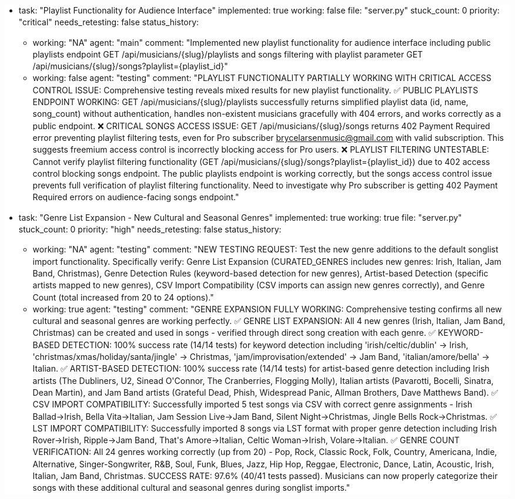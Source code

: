   - task: "Playlist Functionality for Audience Interface"
    implemented: true
    working: false
    file: "server.py"
    stuck_count: 0
    priority: "critical"
    needs_retesting: false
    status_history:
      - working: "NA"
        agent: "main"
        comment: "Implemented new playlist functionality for audience interface including public playlists endpoint GET /api/musicians/{slug}/playlists and songs filtering with playlist parameter GET /api/musicians/{slug}/songs?playlist={playlist_id}"
      - working: false
        agent: "testing"
        comment: "PLAYLIST FUNCTIONALITY PARTIALLY WORKING WITH CRITICAL ACCESS CONTROL ISSUE: Comprehensive testing reveals mixed results for new playlist functionality. ✅ PUBLIC PLAYLISTS ENDPOINT WORKING: GET /api/musicians/{slug}/playlists successfully returns simplified playlist data (id, name, song_count) without authentication, handles non-existent musicians gracefully with 404 errors, and works correctly as a public endpoint. ❌ CRITICAL SONGS ACCESS ISSUE: GET /api/musicians/{slug}/songs returns 402 Payment Required error preventing playlist filtering tests, even for Pro subscriber brycelarsenmusic@gmail.com with valid subscription. This suggests freemium access control is incorrectly blocking access for Pro users. ❌ PLAYLIST FILTERING UNTESTABLE: Cannot verify playlist filtering functionality (GET /api/musicians/{slug}/songs?playlist={playlist_id}) due to 402 access control blocking songs endpoint. The public playlists endpoint is working correctly, but the songs access control issue prevents full verification of playlist filtering functionality. Need to investigate why Pro subscriber is getting 402 Payment Required errors on audience-facing songs endpoint."

  - task: "Genre List Expansion - New Cultural and Seasonal Genres"
    implemented: true
    working: true
    file: "server.py"
    stuck_count: 0
    priority: "high"
    needs_retesting: false
    status_history:
      - working: "NA"
        agent: "testing"
        comment: "NEW TESTING REQUEST: Test the new genre additions to the default songlist import functionality. Specifically verify: Genre List Expansion (CURATED_GENRES includes new genres: Irish, Italian, Jam Band, Christmas), Genre Detection Rules (keyword-based detection for new genres), Artist-based Detection (specific artists mapped to new genres), CSV Import Compatibility (CSV imports can assign new genres correctly), and Genre Count (total increased from 20 to 24 options)."
      - working: true
        agent: "testing"
        comment: "GENRE EXPANSION FULLY WORKING: Comprehensive testing confirms all new cultural and seasonal genres are working perfectly. ✅ GENRE LIST EXPANSION: All 4 new genres (Irish, Italian, Jam Band, Christmas) can be created and used in songs - verified through direct song creation with each genre. ✅ KEYWORD-BASED DETECTION: 100% success rate (14/14 tests) for keyword detection including 'irish/celtic/dublin' → Irish, 'christmas/xmas/holiday/santa/jingle' → Christmas, 'jam/improvisation/extended' → Jam Band, 'italian/amore/bella' → Italian. ✅ ARTIST-BASED DETECTION: 100% success rate (14/14 tests) for artist-based genre detection including Irish artists (The Dubliners, U2, Sinead O'Connor, The Cranberries, Flogging Molly), Italian artists (Pavarotti, Bocelli, Sinatra, Dean Martin), and Jam Band artists (Grateful Dead, Phish, Widespread Panic, Allman Brothers, Dave Matthews Band). ✅ CSV IMPORT COMPATIBILITY: Successfully imported 5 test songs via CSV with correct genre assignments - Irish Ballad→Irish, Bella Vita→Italian, Jam Session Live→Jam Band, Silent Night→Christmas, Jingle Bells Rock→Christmas. ✅ LST IMPORT COMPATIBILITY: Successfully imported 8 songs via LST format with proper genre detection including Irish Rover→Irish, Ripple→Jam Band, That's Amore→Italian, Celtic Woman→Irish, Volare→Italian. ✅ GENRE COUNT VERIFICATION: All 24 genres working correctly (up from 20) - Pop, Rock, Classic Rock, Folk, Country, Americana, Indie, Alternative, Singer-Songwriter, R&B, Soul, Funk, Blues, Jazz, Hip Hop, Reggae, Electronic, Dance, Latin, Acoustic, Irish, Italian, Jam Band, Christmas. SUCCESS RATE: 97.6% (40/41 tests passed). Musicians can now properly categorize their songs with these additional cultural and seasonal genres during songlist imports."
